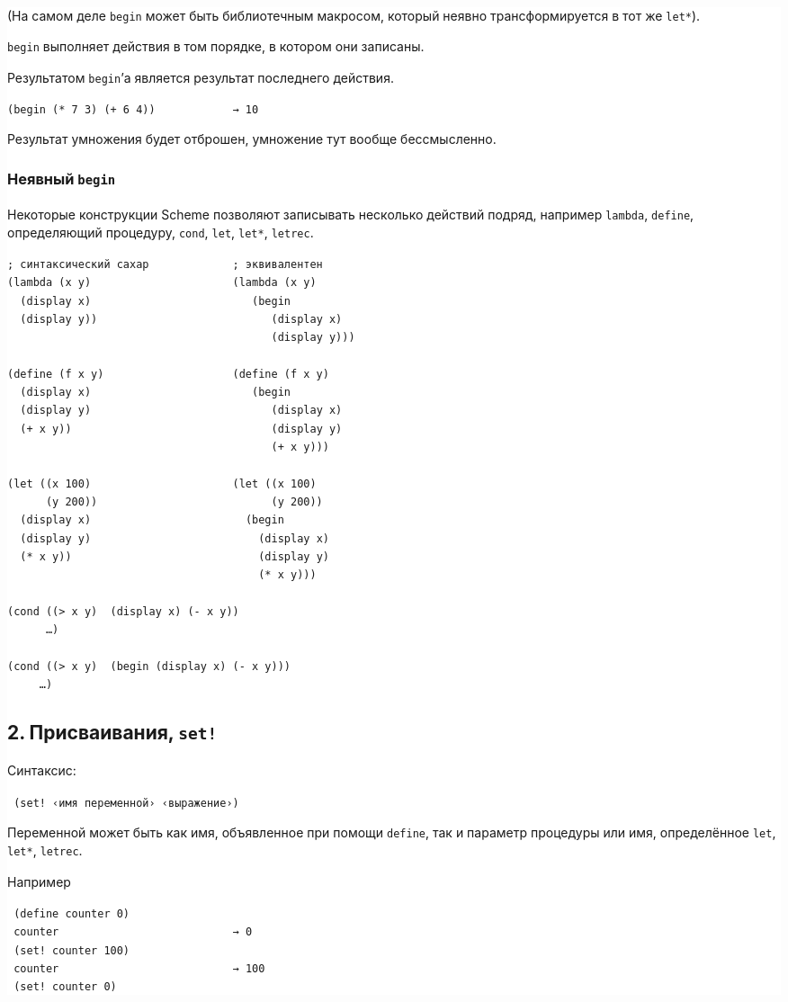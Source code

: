 (На самом деле `begin` может быть библиотечным макросом, который неявно
трансформируется в тот же `let*`).

`begin` выполняет действия в том порядке, в котором они записаны.

Результатом `begin`’а является результат последнего действия.

    (begin (* 7 3) (+ 6 4))            → 10

Результат умножения будет отброшен, умножение тут вообще бессмысленно.

### Неявный `begin`

Некоторые конструкции Scheme позволяют записывать несколько действий подряд,
например `lambda`, `define`, определяющий процедуру, `cond`, `let`, `let*`,
`letrec`.

    ; синтаксический сахар             ; эквивалентен
    (lambda (x y)                      (lambda (x y)
      (display x)                         (begin
      (display y))                           (display x)
                                             (display y)))

    (define (f x y)                    (define (f x y)
      (display x)                         (begin
      (display y)                            (display x)
      (+ x y))                               (display y)
                                             (+ x y)))

    (let ((x 100)                      (let ((x 100)
          (y 200))                           (y 200))
      (display x)                        (begin
      (display y)                          (display x) 
      (* x y))                             (display y) 
                                           (* x y)))

    (cond ((> x y)  (display x) (- x y))
          …)

    (cond ((> x y)  (begin (display x) (- x y)))
         …)


## 2. Присваивания, `set!`

Синтаксис:

     (set! ‹имя переменной› ‹выражение›)

Переменной может быть как имя, объявленное при помощи `define`, так и параметр
процедуры или имя, определённое `let`, `let*`, `letrec`.

Например

     (define counter 0)
     counter                           → 0
     (set! counter 100)
     counter                           → 100
     (set! counter 0)
